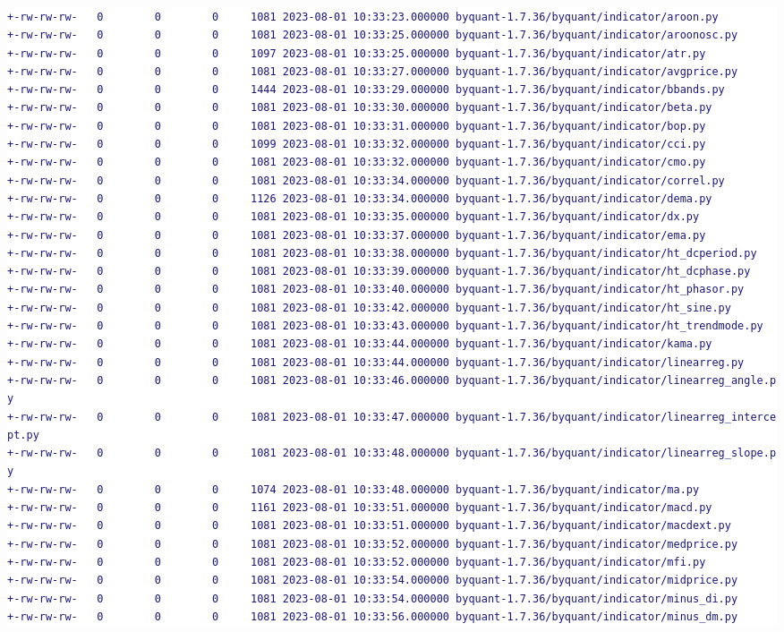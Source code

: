 ```diff
+-rw-rw-rw-   0        0        0     1081 2023-08-01 10:33:23.000000 byquant-1.7.36/byquant/indicator/aroon.py
+-rw-rw-rw-   0        0        0     1081 2023-08-01 10:33:25.000000 byquant-1.7.36/byquant/indicator/aroonosc.py
+-rw-rw-rw-   0        0        0     1097 2023-08-01 10:33:25.000000 byquant-1.7.36/byquant/indicator/atr.py
+-rw-rw-rw-   0        0        0     1081 2023-08-01 10:33:27.000000 byquant-1.7.36/byquant/indicator/avgprice.py
+-rw-rw-rw-   0        0        0     1444 2023-08-01 10:33:29.000000 byquant-1.7.36/byquant/indicator/bbands.py
+-rw-rw-rw-   0        0        0     1081 2023-08-01 10:33:30.000000 byquant-1.7.36/byquant/indicator/beta.py
+-rw-rw-rw-   0        0        0     1081 2023-08-01 10:33:31.000000 byquant-1.7.36/byquant/indicator/bop.py
+-rw-rw-rw-   0        0        0     1099 2023-08-01 10:33:32.000000 byquant-1.7.36/byquant/indicator/cci.py
+-rw-rw-rw-   0        0        0     1081 2023-08-01 10:33:32.000000 byquant-1.7.36/byquant/indicator/cmo.py
+-rw-rw-rw-   0        0        0     1081 2023-08-01 10:33:34.000000 byquant-1.7.36/byquant/indicator/correl.py
+-rw-rw-rw-   0        0        0     1126 2023-08-01 10:33:34.000000 byquant-1.7.36/byquant/indicator/dema.py
+-rw-rw-rw-   0        0        0     1081 2023-08-01 10:33:35.000000 byquant-1.7.36/byquant/indicator/dx.py
+-rw-rw-rw-   0        0        0     1081 2023-08-01 10:33:37.000000 byquant-1.7.36/byquant/indicator/ema.py
+-rw-rw-rw-   0        0        0     1081 2023-08-01 10:33:38.000000 byquant-1.7.36/byquant/indicator/ht_dcperiod.py
+-rw-rw-rw-   0        0        0     1081 2023-08-01 10:33:39.000000 byquant-1.7.36/byquant/indicator/ht_dcphase.py
+-rw-rw-rw-   0        0        0     1081 2023-08-01 10:33:40.000000 byquant-1.7.36/byquant/indicator/ht_phasor.py
+-rw-rw-rw-   0        0        0     1081 2023-08-01 10:33:42.000000 byquant-1.7.36/byquant/indicator/ht_sine.py
+-rw-rw-rw-   0        0        0     1081 2023-08-01 10:33:43.000000 byquant-1.7.36/byquant/indicator/ht_trendmode.py
+-rw-rw-rw-   0        0        0     1081 2023-08-01 10:33:44.000000 byquant-1.7.36/byquant/indicator/kama.py
+-rw-rw-rw-   0        0        0     1081 2023-08-01 10:33:44.000000 byquant-1.7.36/byquant/indicator/linearreg.py
+-rw-rw-rw-   0        0        0     1081 2023-08-01 10:33:46.000000 byquant-1.7.36/byquant/indicator/linearreg_angle.py
+-rw-rw-rw-   0        0        0     1081 2023-08-01 10:33:47.000000 byquant-1.7.36/byquant/indicator/linearreg_intercept.py
+-rw-rw-rw-   0        0        0     1081 2023-08-01 10:33:48.000000 byquant-1.7.36/byquant/indicator/linearreg_slope.py
+-rw-rw-rw-   0        0        0     1074 2023-08-01 10:33:48.000000 byquant-1.7.36/byquant/indicator/ma.py
+-rw-rw-rw-   0        0        0     1161 2023-08-01 10:33:51.000000 byquant-1.7.36/byquant/indicator/macd.py
+-rw-rw-rw-   0        0        0     1081 2023-08-01 10:33:51.000000 byquant-1.7.36/byquant/indicator/macdext.py
+-rw-rw-rw-   0        0        0     1081 2023-08-01 10:33:52.000000 byquant-1.7.36/byquant/indicator/medprice.py
+-rw-rw-rw-   0        0        0     1081 2023-08-01 10:33:52.000000 byquant-1.7.36/byquant/indicator/mfi.py
+-rw-rw-rw-   0        0        0     1081 2023-08-01 10:33:54.000000 byquant-1.7.36/byquant/indicator/midprice.py
+-rw-rw-rw-   0        0        0     1081 2023-08-01 10:33:54.000000 byquant-1.7.36/byquant/indicator/minus_di.py
+-rw-rw-rw-   0        0        0     1081 2023-08-01 10:33:56.000000 byquant-1.7.36/byquant/indicator/minus_dm.py
```